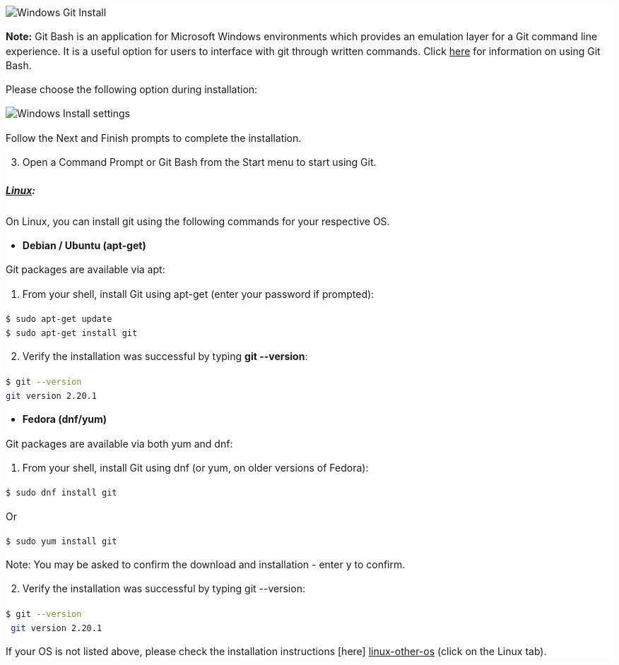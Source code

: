 ![Windows Git Install](windows-git-install.png)

 **Note:** Git Bash is an application for Microsoft Windows environments which provides an emulation layer for a Git command line experience. It is a useful option for users to interface with git through written commands. Click [here][git-bash] for information on using Git Bash. 

Please choose the following option during installation:

![Windows Install settings](windows-git-settings.png)

Follow the Next and Finish prompts to complete the installation. 

3. Open a Command Prompt or Git Bash from the Start menu to start using Git.

##### **[Linux][linux-git-ref]**:

On Linux, you can install git using the following commands for your respective OS.

- **Debian / Ubuntu (apt-get)**

Git packages are available via apt:

1. From your shell, install Git using apt-get (enter your password if prompted): 

```sh
$ sudo apt-get update 
$ sudo apt-get install git
```

2. Verify the installation was successful by typing **git --version**: 

```sh
$ git --version
git version 2.20.1
```

- **Fedora (dnf/yum)**

Git packages are available via both yum and dnf: 

1. From your shell, install Git using dnf (or yum, on older versions of Fedora):

```sh
$ sudo dnf install git
```

Or

```sh
$ sudo yum install git
```

Note: You may be asked to confirm the download and installation - enter y to confirm. 

2. Verify the installation was successful by typing git --version:

```sh
$ git --version
 git version 2.20.1
```

If your OS is not listed above, please check the installation instructions [here] [linux-other-os] (click on the Linux tab).


[github]: <https://github.com>
[gitlab]: <https://gitlab.com/>
[mac-git-ref]: <https://sourceforge.net/projects/git-osx-installer/files/>
[windows-git-ref]: <https://www.linode.com/docs/development/version-control/how-to-install-git-on-linux-mac-and-windows/>
[git-bash]: <https://www.atlassian.com/git/tutorials/git-bash>
[linux-git-ref]: <https://www.atlassian.com/git/tutorials/install-git#linux>
[linux-other-os]: <https://www.linode.com/docs/development/version-control/how-to-install-git-on-linux-mac-and-windows/>
[git-push]: <https://www.atlassian.com/git/tutorials/syncing/git-push>
[git-homepage]: <https://git-scm.com/>
[git-tutorial]: <https://try.github.io/>
[git-intro]: <https://guides.github.com/activities/hello-world/>
[github-help]: <https://help.github.com/en>
[atlassian-tutorial]: <https://www.atlassian.com/git/tutorials>
[commands-ref]: <https://confluence.atlassian.com/bitbucketserver/basic-git-commands-776639767.html>